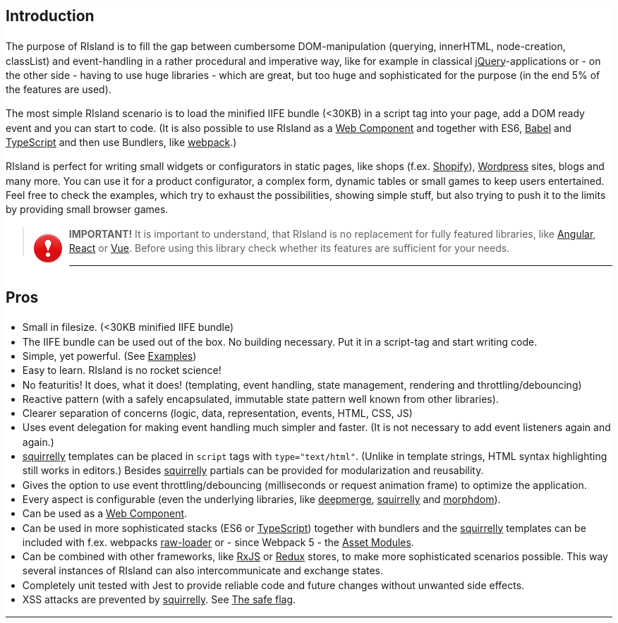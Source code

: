 ## <a name="introduction"></a> Introduction

The purpose of RIsland is to fill the gap between cumbersome DOM-manipulation (querying, innerHTML, node-creation, classList) and event-handling in a rather procedural and imperative way, like for example in classical [jQuery](https://github.com/jquery/jquery)-applications or - on the other side - having to use huge libraries - which are great, but too huge and sophisticated for the purpose (in the end 5% of the features are used).

The most simple RIsland scenario is to load the minified IIFE bundle (&lt;30KB) in a script tag into your page, add a DOM ready event and you can start to code. (It is also possible to use RIsland as a [Web Component](https://developer.mozilla.org/en-US/docs/Web/Web_Components) and together with ES6, [Babel](https://github.com/babel/babel) and [TypeScript](https://github.com/microsoft/TypeScript) and then use Bundlers, like [webpack](https://github.com/webpack/webpack).)

RIsland is perfect for writing small widgets or configurators in static pages, like shops (f.ex. [Shopify](https://www.shopify.com/)), [Wordpress](https://wordpress.com) sites, blogs and many more. You can use it for a product configurator, a complex form, dynamic tables or small games to keep users entertained. Feel free to check the examples, which try to exhaust the possibilities, showing simple stuff, but also trying to push it to the limits by providing small browser games.

> <img src="assets/warning.png" alt="Important" width="50" height="60" align="left" /> **IMPORTANT!** It is important to understand, that RIsland is no replacement for fully featured libraries, like [Angular](https://github.com/angular/angular), [React](https://github.com/facebook/react) or [Vue](https://github.com/vuejs). Before using this library check whether its features are sufficient for your needs.

---

## <a name="pros"></a> Pros

- Small in filesize. (&lt;30KB minified IIFE bundle)
- The IIFE bundle can be used out of the box. No building necessary. Put it in a script-tag and start writing code.
- Simple, yet powerful. (See [Examples](#examples))
- Easy to learn. RIsland is no rocket science!
- No featuritis! It does, what it does! (templating, event handling, state management, rendering and throttling/debouncing)
- Reactive pattern (with a safely encapsulated, immutable state pattern well known from other libraries).
- Clearer separation of concerns (logic, data, representation, events, HTML, CSS, JS)
- Uses event delegation for making event handling much simpler and faster. (It is not necessary to add event listeners again and again.)
- [squirrelly](https://github.com/squirrellyjs/squirrelly) templates can be placed in `script` tags with `type="text/html"`. (Unlike in template strings, HTML syntax highlighting still works in editors.) Besides [squirrelly](https://github.com/squirrellyjs/squirrelly) partials can be provided for modularization and reusability.
- Gives the option to use event throttling/debouncing (milliseconds or request animation frame) to optimize the application.
- Every aspect is configurable (even the underlying libraries, like [deepmerge](https://github.com/TehShrike/deepmerge), [squirrelly](https://github.com/squirrellyjs/squirrelly) and [morphdom](https://github.com/patrick-steele-idem/morphdom)).
- Can be used as a [Web Component](https://developer.mozilla.org/en-US/docs/Web/Web_Components).
- Can be used in more sophisticated stacks (ES6 or [TypeScript](https://github.com/microsoft/TypeScript)) together with bundlers and the [squirrelly](https://github.com/squirrellyjs/squirrelly) templates can be included with f.ex. webpacks [raw-loader](https://github.com/webpack-contrib/raw-loader) or - since Webpack 5 - the [Asset Modules](https://webpack.js.org/guides/asset-modules/).
- Can be combined with other frameworks, like [RxJS](https://github.com/ReactiveX/rxjs) or [Redux](https://github.com/reduxjs/redux) stores, to make more sophisticated scenarios possible. This way several instances of RIsland can also intercommunicate and exchange states.
- Completely unit tested with Jest to provide reliable code and future changes without unwanted side effects.
- XSS attacks are prevented by [squirrelly](https://github.com/squirrellyjs/squirrelly). See [The safe flag](https://squirrelly.js.org/docs/syntax/filters/#the-safe-flag).

---